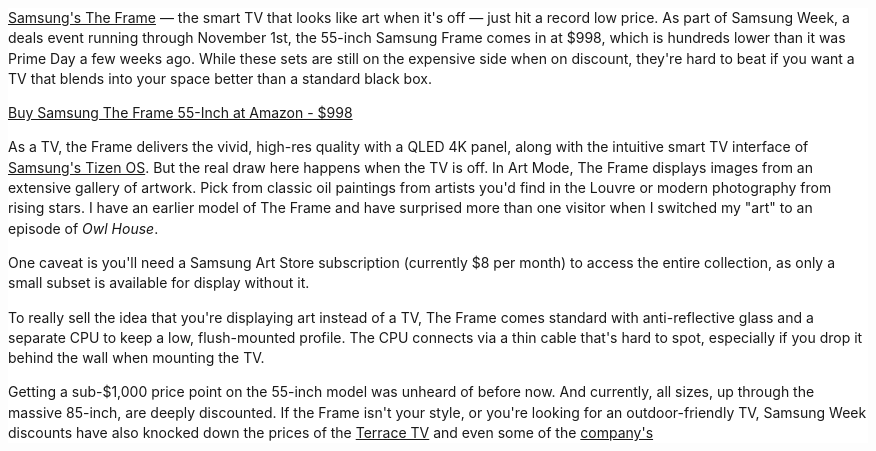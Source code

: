 <p><a class="rapid-with-clickid" href="https://shopping.yahoo.com/rdlw?merchantId=66ea567a-c987-4c2e-a2ff-02904efde6ea&amp;siteId=us-engadget&amp;pageId=1p-autolink&amp;featureId=text-link&amp;merchantName=Amazon&amp;custData=eyJzb3VyY2VOYW1lIjoiV2ViLURlc2t0b3AtVmVyaXpvbiIsInN0b3JlSWQiOiI2NmVhNTY3YS1jOTg3LTRjMmUtYTJmZi0wMjkwNGVmZGU2ZWEiLCJsYW5kaW5nVXJsIjoiaHR0cHM6Ly93d3cuYW1hem9uLmNvbS9TQU1TVU5HLTU1LUluY2gtQW50aS1SZWZsZWN0aW9uLUluY2x1ZGVkLVFONTVMUzAzQkFGWFpBL2RwL0IwOVZDVkdIN0IvP3RoPTEmdGFnPWdkZ3QwYy1wLW8tMWotMjAiLCJjb250ZW50VXVpZCI6IjE4NWMwM2M5LTQ3NTItNDY0Ny1hYmEzLTQzYjM2ZTNhY2I3OCJ9&amp;signature=AQAAARNc-siUgP1rgf03IpgeA2KaTOBdkUF4v2fG4gOW54o1&amp;gcReferrer=https%3A%2F%2Fwww.amazon.com%2FSAMSUNG-55-Inch-Anti-Reflection-Included-QN55LS03BAFXZA%2Fdp%2FB09VCVGH7B%2F%3Fth%3D1">Samsung's The Frame</a> — the smart TV that looks like art when it's off — just hit a record low price. As part of Samsung Week, a deals event running through November 1st, the 55-inch Samsung Frame comes in at $998, which is hundreds lower than it was Prime Day a few weeks ago. While these sets are still on the expensive side when on discount, they're hard to beat if you want a TV that blends into your space better than a standard black box.</p><a class="athena-button rapid-with-clickid" href="https://shopping.yahoo.com/rdlw?merchantId=66ea567a-c987-4c2e-a2ff-02904efde6ea&amp;siteId=us-engadget&amp;pageId=1p-autolink&amp;featureId=shopnow-button&amp;merchantName=Amazon&amp;custData=eyJzb3VyY2VOYW1lIjoiV2ViLURlc2t0b3AtVmVyaXpvbiIsInN0b3JlSWQiOiI2NmVhNTY3YS1jOTg3LTRjMmUtYTJmZi0wMjkwNGVmZGU2ZWEiLCJsYW5kaW5nVXJsIjoiaHR0cHM6Ly93d3cuYW1hem9uLmNvbS9TQU1TVU5HLTU1LUluY2gtQW50aS1SZWZsZWN0aW9uLUluY2x1ZGVkLVFONTVMUzAzQkFGWFpBL2RwL0IwOVZDVkdIN0IvP3RoPTEmdGFnPWdkZ3QwYy1wLW8tMWstMjAiLCJjb250ZW50VXVpZCI6IjE4NWMwM2M5LTQ3NTItNDY0Ny1hYmEzLTQzYjM2ZTNhY2I3OCJ9&amp;signature=AQAAAarNxCe6GuHXbG6fbdsnDcYnr9wQVf7uregdQHlOGb13&amp;gcReferrer=https%3A%2F%2Fwww.amazon.com%2FSAMSUNG-55-Inch-Anti-Reflection-Included-QN55LS03BAFXZA%2Fdp%2FB09VCVGH7B%2F%3Fth%3D1" id="26a8ee8c8a684ebb9401e56003782f56">Buy Samsung The Frame 55-Inch at Amazon - $998</a><p>As a TV, the Frame delivers the vivid, high-res quality with a QLED 4K panel, along with the intuitive smart TV interface of <a href="https://www.engadget.com/samsung-2022-tv-hands-on-neo-8-k-qled-oled-150043989.html">Samsung's Tizen OS</a>. But the real draw here happens when the TV is off. In Art Mode, The Frame displays images from an extensive gallery of artwork. Pick from classic oil paintings from artists you'd find in the Louvre or modern photography from rising stars. I have an earlier model of The Frame and have surprised more than one visitor when I switched my "art" to an episode of <em>Owl House</em>.</p><span id="end-legacy-contents"></span><p>One caveat is you'll need a Samsung Art Store subscription (currently $8 per month) to access the entire collection, as only a small subset is available for display without it.&nbsp;</p><p>To really sell the idea that you're displaying art instead of a TV, The Frame comes standard with anti-reflective glass and a separate CPU to keep a low, flush-mounted profile. The CPU connects via a thin cable that's hard to spot, especially if you drop it behind the wall when mounting the TV.&nbsp;</p><p>Getting a sub-$1,000 price point on the 55-inch model was unheard of before now. And currently, all sizes, up through the massive 85-inch, are deeply discounted. If the Frame isn't your style, or you're looking for an outdoor-friendly TV, Samsung Week discounts have also knocked down the prices of the <a class="rapid-with-clickid" href="https://shopping.yahoo.com/rdlw?merchantId=66ea567a-c987-4c2e-a2ff-02904efde6ea&amp;siteId=us-engadget&amp;pageId=1p-autolink&amp;featureId=text-link&amp;merchantName=Amazon&amp;custData=eyJzb3VyY2VOYW1lIjoiV2ViLURlc2t0b3AtVmVyaXpvbiIsInN0b3JlSWQiOiI2NmVhNTY3YS1jOTg3LTRjMmUtYTJmZi0wMjkwNGVmZGU2ZWEiLCJsYW5kaW5nVXJsIjoiaHR0cHM6Ly93d3cuYW1hem9uLmNvbS9kZWFsLzE4YzI4MjExP3Nob3dWYXJpYXRpb25zPXRydWUmcmVmPWRseF9kZWFsc19nZF9kY2xfaW1nXzEyXzE4YzI4MjExX2R0X3NsMTVfZWMmdGFnPWdkZ3QwYy1wLW8tMWotMjAiLCJjb250ZW50VXVpZCI6IjE4NWMwM2M5LTQ3NTItNDY0Ny1hYmEzLTQzYjM2ZTNhY2I3OCJ9&amp;signature=AQAAAUCaWprRMDutNE1hEW8LtTXZ-4WOADdzAy580tmRQUTk&amp;gcReferrer=https%3A%2F%2Fwww.amazon.com%2Fdeal%2F18c28211%3FshowVariations%3Dtrue%26ref%3Ddlx_deals_gd_dcl_img_12_18c28211_dt_sl15_ec">Terrace TV</a> and even some of the <a class="rapid-with-clickid" href="https://shopping.yahoo.com/rdlw?merchantId=66ea567a-c987-4c2e-a2ff-02904efde6ea&amp;siteId=us-engadget&amp;pageId=1p-autolink&amp;featureId=text-link&amp;merchantName=Amazon&amp;custData=eyJzb3VyY2VOYW1lIjoiV2ViLURlc2t0b3AtVmVyaXpvbiIsInN0b3JlSWQiOiI2NmVhNTY3YS1jOTg3LTRjMmUtYTJmZi0wMjkwNGVmZGU2ZWEiLCJsYW5kaW5nVXJsIjoiaHR0cHM6Ly93d3cuYW1hem9uLmNvbS9kZWFsLzE4YzI4MjExP3Nob3dWYXJpYXRpb25zPXRydWUmcmVmPWRseF9kZWFsc19nZF9kY2xfaW1nXzEyXzE4YzI4MjExX2R0X3NsMTVfZWMmdGFnPWdkZ3QwYy1wLW8tMWotMjAiLCJjb250ZW50VXVpZCI6IjE4NWMwM2M5LTQ3NTItNDY0Ny1hYmEzLTQzYjM2ZTNhY2I3OCJ9&amp;signature=AQAAAUCaWprRMDutNE1hEW8LtTXZ-4WOADdzAy580tmRQUTk&amp;gcReferrer=https%3A%2F%2Fwww.amazon.com%2Fdeal%2F18c28211%3FshowVariations%3Dtrue%26ref%3Ddlx_deals_gd_dcl_img_12_18c28211_dt_sl15_ec">company's